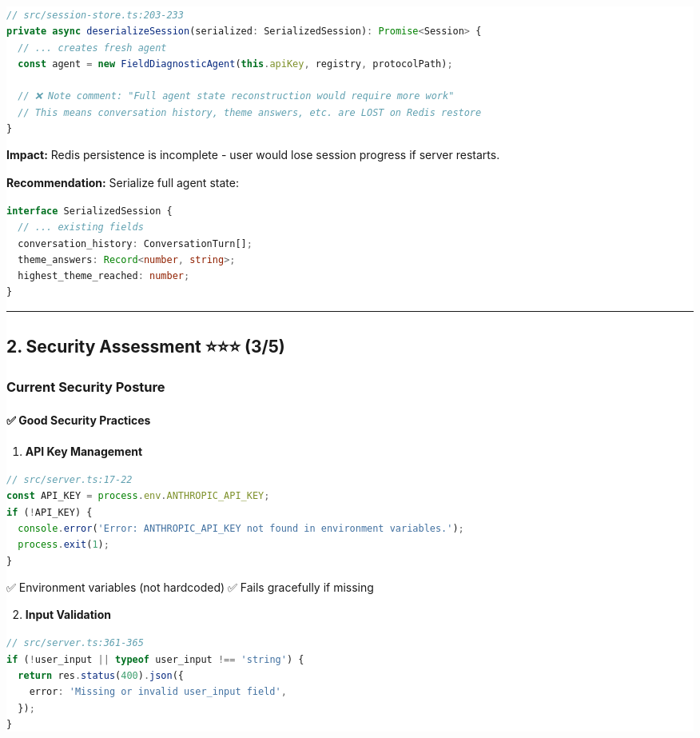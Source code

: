 ```typescript
// src/session-store.ts:203-233
private async deserializeSession(serialized: SerializedSession): Promise<Session> {
  // ... creates fresh agent
  const agent = new FieldDiagnosticAgent(this.apiKey, registry, protocolPath);

  // ❌ Note comment: "Full agent state reconstruction would require more work"
  // This means conversation history, theme answers, etc. are LOST on Redis restore
}
```

**Impact:** Redis persistence is incomplete - user would lose session progress if server restarts.

**Recommendation:** Serialize full agent state:

```typescript
interface SerializedSession {
  // ... existing fields
  conversation_history: ConversationTurn[];
  theme_answers: Record<number, string>;
  highest_theme_reached: number;
}
```

---

## 2. Security Assessment ⭐⭐⭐ (3/5)

### Current Security Posture

#### ✅ Good Security Practices

1. **API Key Management**

```typescript
// src/server.ts:17-22
const API_KEY = process.env.ANTHROPIC_API_KEY;
if (!API_KEY) {
  console.error('Error: ANTHROPIC_API_KEY not found in environment variables.');
  process.exit(1);
}
```

✅ Environment variables (not hardcoded) ✅ Fails gracefully if missing

2. **Input Validation**

```typescript
// src/server.ts:361-365
if (!user_input || typeof user_input !== 'string') {
  return res.status(400).json({
    error: 'Missing or invalid user_input field',
  });
}
```
